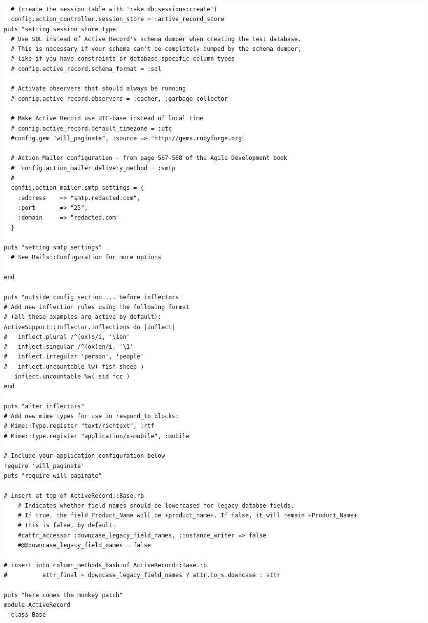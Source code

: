 ```
  # (create the session table with 'rake db:sessions:create')
  config.action_controller.session_store = :active_record_store
puts "setting session store type"
  # Use SQL instead of Active Record's schema dumper when creating the test database.
  # This is necessary if your schema can't be completely dumped by the schema dumper, 
  # like if you have constraints or database-specific column types
  # config.active_record.schema_format = :sql

  # Activate observers that should always be running
  # config.active_record.observers = :cacher, :garbage_collector

  # Make Active Record use UTC-base instead of local time
  # config.active_record.default_timezone = :utc
  #config.gem "will_paginate", :source => "http://gems.rubyforge.org"

  # Action Mailer configuration - from page 567-568 of the Agile Development book
  #  config.action_mailer.delivery_method = :smtp
  #  
  config.action_mailer.smtp_settings = {
    :address    => "smtp.redacted.com",
    :port       => "25",
    :domain     => "redacted.com"
  }

puts "setting smtp settings"
  # See Rails::Configuration for more options

end

puts "outside config section ... before inflectors"
# Add new inflection rules using the following format 
# (all these examples are active by default):
ActiveSupport::Inflector.inflections do |inflect|
#   inflect.plural /^(ox)$/i, '\1en'
#   inflect.singular /^(ox)en/i, '\1'
#   inflect.irregular 'person', 'people'
#   inflect.uncountable %w( fish sheep )
   inflect.uncountable %w( sid fcc )
end

puts "after inflectors"
# Add new mime types for use in respond_to blocks:
# Mime::Type.register "text/richtext", :rtf
# Mime::Type.register "application/x-mobile", :mobile

# Include your application configuration below
require 'will_paginate'
puts "require will paginate"

# insert at top of ActiveRecord::Base.rb
    # Indicates whether field names should be lowercased for legacy databse fields.
    # If true, the field Product_Name will be +product_name+. If false, it will remain +Product_Name+.
    # This is false, by default.
    #cattr_accessor :downcase_legacy_field_names, :instance_writer => false
    #@@downcase_legacy_field_names = false

# insert into column_methods_hash of ActiveRecord::Base.rb
#          attr_final = downcase_legacy_field_names ? attr.to_s.downcase : attr

puts "here comes the monkey patch"
module ActiveRecord
  class Base
```